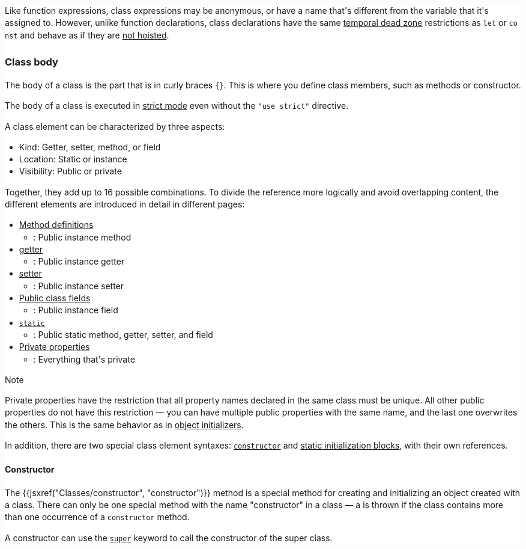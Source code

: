 Like function expressions, class expressions may be anonymous, or have a name that's different from the variable that it's assigned to. However, unlike function declarations, class declarations have the same [temporal dead zone](/Web/JavaScript/Reference/Statements/let#temporal_dead_zone_tdz) restrictions as `let` or `const` and behave as if they are [not hoisted](/Web/JavaScript/Guide/Using_classes#class_declaration_hoisting).

### Class body

The body of a class is the part that is in curly braces `{}`. This is where you define class members, such as methods or constructor.

The body of a class is executed in [strict mode](/Web/JavaScript/Reference/Strict_mode) even without the `"use strict"` directive.

A class element can be characterized by three aspects:

- Kind: Getter, setter, method, or field
- Location: Static or instance
- Visibility: Public or private

Together, they add up to 16 possible combinations. To divide the reference more logically and avoid overlapping content, the different elements are introduced in detail in different pages:

- [Method definitions](/Web/JavaScript/Reference/Functions/Method_definitions)
  - : Public instance method
- [getter](/Web/JavaScript/Reference/Functions/get)
  - : Public instance getter
- [setter](/Web/JavaScript/Reference/Functions/set)
  - : Public instance setter
- [Public class fields](/Web/JavaScript/Reference/Classes/Public_class_fields)
  - : Public instance field
- [`static`](/Web/JavaScript/Reference/Classes/static)
  - : Public static method, getter, setter, and field
- [Private properties](/Web/JavaScript/Reference/Classes/Private_properties)
  - : Everything that's private

> [!NOTE]
> Private properties have the restriction that all property names declared in the same class must be unique. All other public properties do not have this restriction — you can have multiple public properties with the same name, and the last one overwrites the others. This is the same behavior as in [object initializers](/Web/JavaScript/Reference/Operators/Object_initializer#duplicate_property_names).

In addition, there are two special class element syntaxes: [`constructor`](#constructor) and [static initialization blocks](#static_initialization_blocks), with their own references.

#### Constructor

The {{jsxref("Classes/constructor", "constructor")}} method is a special method for creating and initializing an object created with a class. There can only be one special method with the name "constructor" in a class — a  is thrown if the class contains more than one occurrence of a `constructor` method.

A constructor can use the [`super`](/Web/JavaScript/Reference/Operators/super) keyword to call the constructor of the super class.
